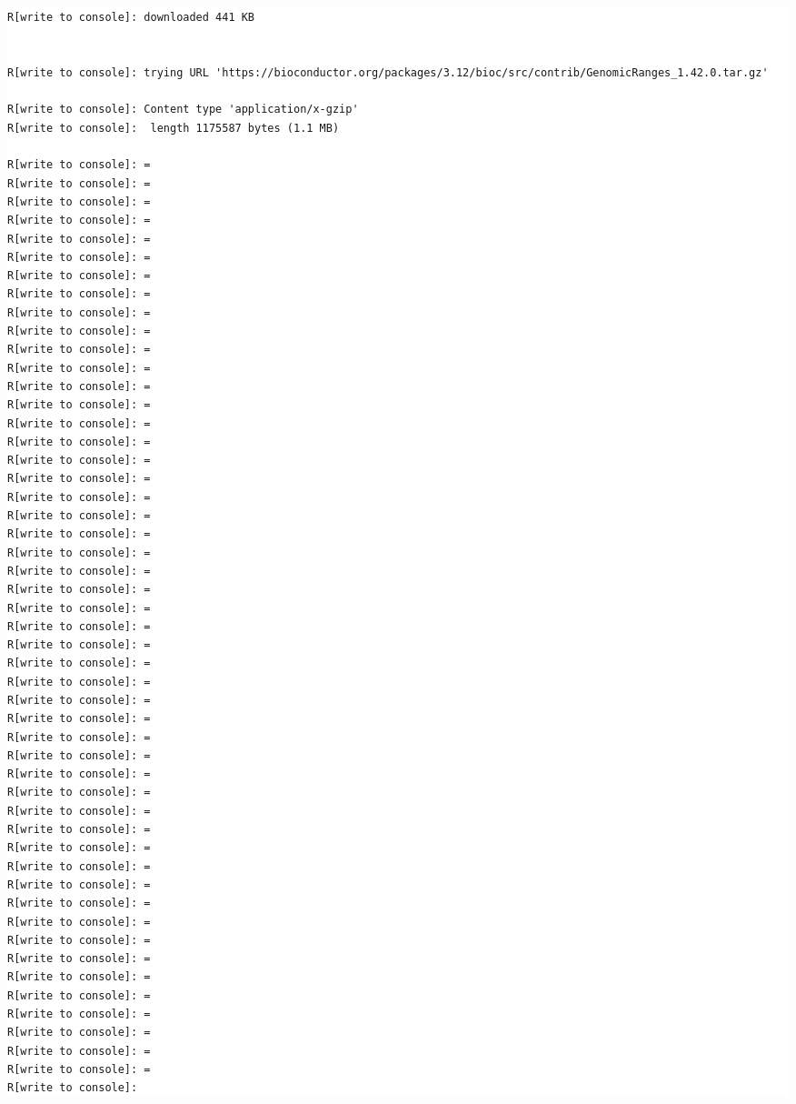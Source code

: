     R[write to console]: downloaded 441 KB
    
    
    R[write to console]: trying URL 'https://bioconductor.org/packages/3.12/bioc/src/contrib/GenomicRanges_1.42.0.tar.gz'
    
    R[write to console]: Content type 'application/x-gzip'
    R[write to console]:  length 1175587 bytes (1.1 MB)
    
    R[write to console]: =
    R[write to console]: =
    R[write to console]: =
    R[write to console]: =
    R[write to console]: =
    R[write to console]: =
    R[write to console]: =
    R[write to console]: =
    R[write to console]: =
    R[write to console]: =
    R[write to console]: =
    R[write to console]: =
    R[write to console]: =
    R[write to console]: =
    R[write to console]: =
    R[write to console]: =
    R[write to console]: =
    R[write to console]: =
    R[write to console]: =
    R[write to console]: =
    R[write to console]: =
    R[write to console]: =
    R[write to console]: =
    R[write to console]: =
    R[write to console]: =
    R[write to console]: =
    R[write to console]: =
    R[write to console]: =
    R[write to console]: =
    R[write to console]: =
    R[write to console]: =
    R[write to console]: =
    R[write to console]: =
    R[write to console]: =
    R[write to console]: =
    R[write to console]: =
    R[write to console]: =
    R[write to console]: =
    R[write to console]: =
    R[write to console]: =
    R[write to console]: =
    R[write to console]: =
    R[write to console]: =
    R[write to console]: =
    R[write to console]: =
    R[write to console]: =
    R[write to console]: =
    R[write to console]: =
    R[write to console]: =
    R[write to console]: =
    R[write to console]: 
    